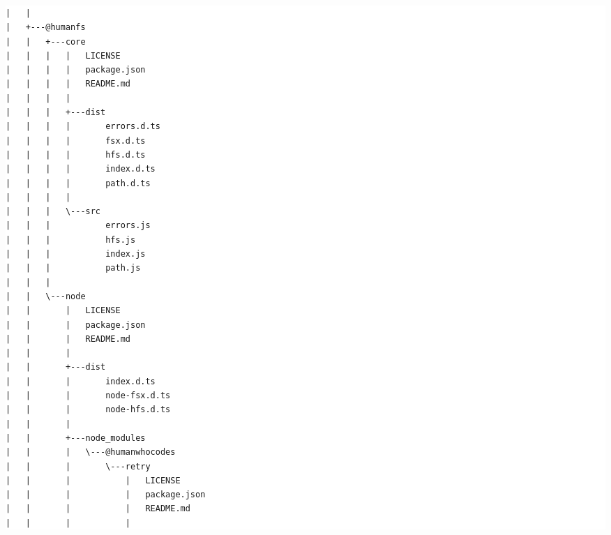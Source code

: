     |   |
    |   +---@humanfs
    |   |   +---core
    |   |   |   |   LICENSE
    |   |   |   |   package.json
    |   |   |   |   README.md
    |   |   |   |
    |   |   |   +---dist
    |   |   |   |       errors.d.ts
    |   |   |   |       fsx.d.ts
    |   |   |   |       hfs.d.ts
    |   |   |   |       index.d.ts
    |   |   |   |       path.d.ts
    |   |   |   |
    |   |   |   \---src
    |   |   |           errors.js
    |   |   |           hfs.js
    |   |   |           index.js
    |   |   |           path.js
    |   |   |
    |   |   \---node
    |   |       |   LICENSE
    |   |       |   package.json
    |   |       |   README.md
    |   |       |
    |   |       +---dist
    |   |       |       index.d.ts
    |   |       |       node-fsx.d.ts
    |   |       |       node-hfs.d.ts
    |   |       |
    |   |       +---node_modules
    |   |       |   \---@humanwhocodes
    |   |       |       \---retry
    |   |       |           |   LICENSE
    |   |       |           |   package.json
    |   |       |           |   README.md
    |   |       |           |